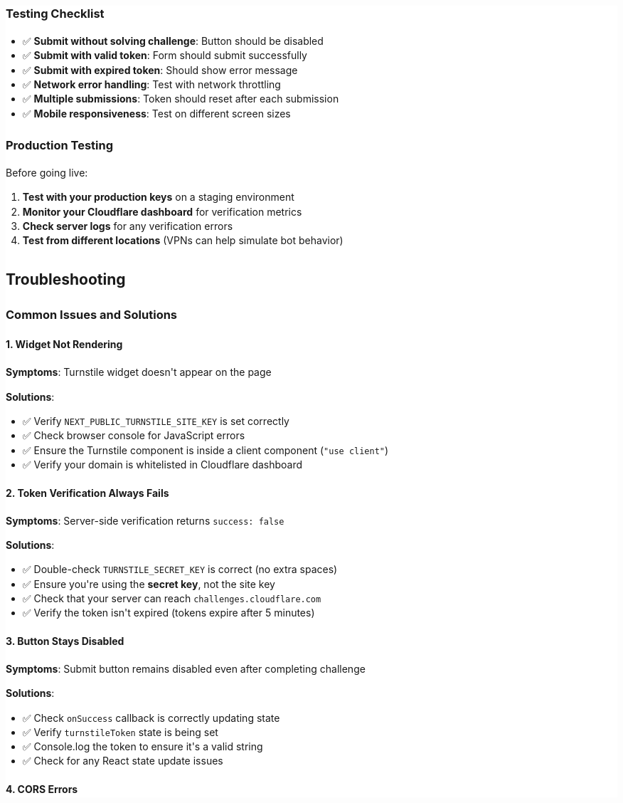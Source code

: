 ### Testing Checklist

- ✅ **Submit without solving challenge**: Button should be disabled
- ✅ **Submit with valid token**: Form should submit successfully
- ✅ **Submit with expired token**: Should show error message
- ✅ **Network error handling**: Test with network throttling
- ✅ **Multiple submissions**: Token should reset after each submission
- ✅ **Mobile responsiveness**: Test on different screen sizes

### Production Testing

Before going live:

1. **Test with your production keys** on a staging environment
2. **Monitor your Cloudflare dashboard** for verification metrics
3. **Check server logs** for any verification errors
4. **Test from different locations** (VPNs can help simulate bot behavior)

## Troubleshooting

### Common Issues and Solutions

#### 1. Widget Not Rendering

**Symptoms**: Turnstile widget doesn't appear on the page

**Solutions**:
- ✅ Verify `NEXT_PUBLIC_TURNSTILE_SITE_KEY` is set correctly
- ✅ Check browser console for JavaScript errors
- ✅ Ensure the Turnstile component is inside a client component (`"use client"`)
- ✅ Verify your domain is whitelisted in Cloudflare dashboard

#### 2. Token Verification Always Fails

**Symptoms**: Server-side verification returns `success: false`

**Solutions**:
- ✅ Double-check `TURNSTILE_SECRET_KEY` is correct (no extra spaces)
- ✅ Ensure you're using the **secret key**, not the site key
- ✅ Check that your server can reach `challenges.cloudflare.com`
- ✅ Verify the token isn't expired (tokens expire after 5 minutes)

#### 3. Button Stays Disabled

**Symptoms**: Submit button remains disabled even after completing challenge

**Solutions**:
- ✅ Check `onSuccess` callback is correctly updating state
- ✅ Verify `turnstileToken` state is being set
- ✅ Console.log the token to ensure it's a valid string
- ✅ Check for any React state update issues

#### 4. CORS Errors
